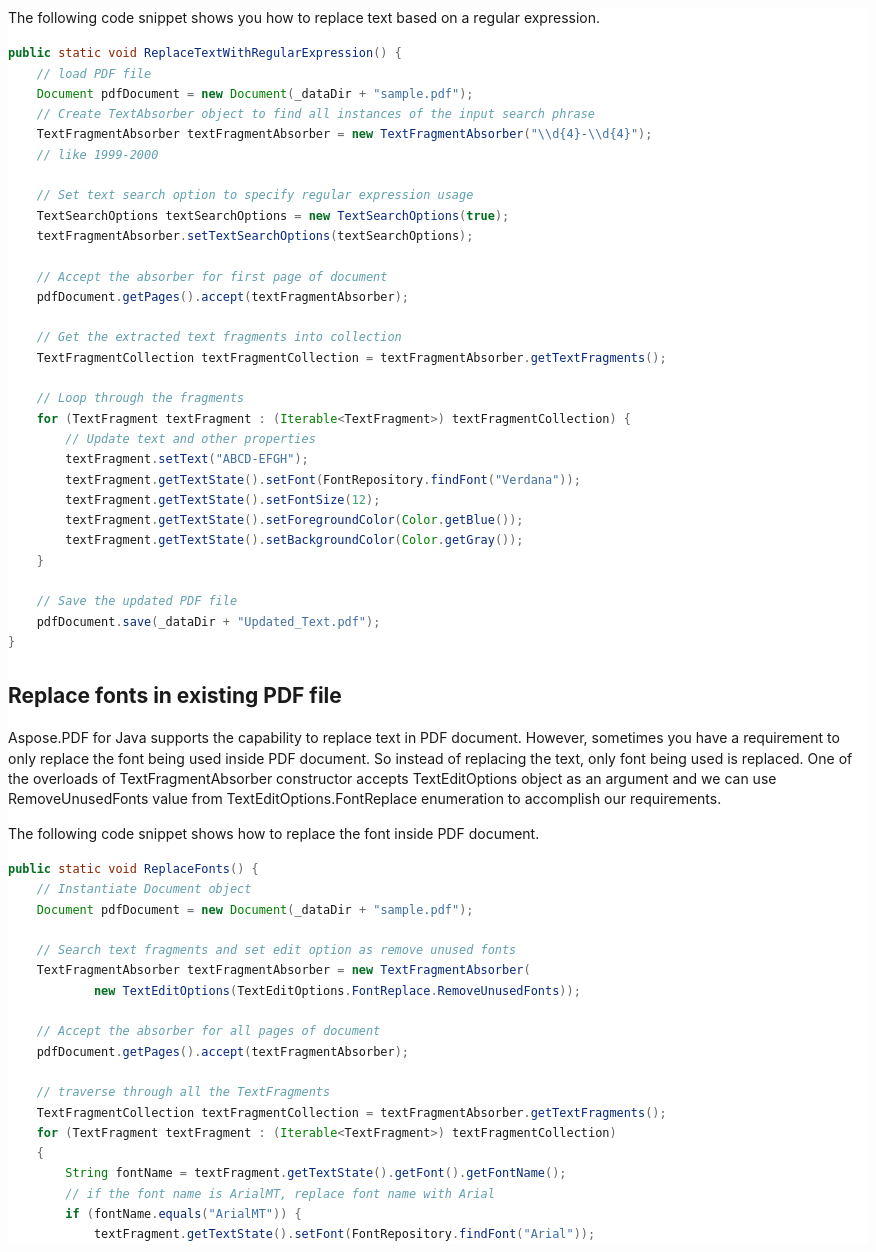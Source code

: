 The following code snippet shows you how to replace text based on a regular expression.

```java
public static void ReplaceTextWithRegularExpression() {
    // load PDF file
    Document pdfDocument = new Document(_dataDir + "sample.pdf");
    // Create TextAbsorber object to find all instances of the input search phrase
    TextFragmentAbsorber textFragmentAbsorber = new TextFragmentAbsorber("\\d{4}-\\d{4}"); 
    // like 1999-2000

    // Set text search option to specify regular expression usage
    TextSearchOptions textSearchOptions = new TextSearchOptions(true);
    textFragmentAbsorber.setTextSearchOptions(textSearchOptions);

    // Accept the absorber for first page of document
    pdfDocument.getPages().accept(textFragmentAbsorber);

    // Get the extracted text fragments into collection
    TextFragmentCollection textFragmentCollection = textFragmentAbsorber.getTextFragments();

    // Loop through the fragments
    for (TextFragment textFragment : (Iterable<TextFragment>) textFragmentCollection) {
        // Update text and other properties
        textFragment.setText("ABCD-EFGH");
        textFragment.getTextState().setFont(FontRepository.findFont("Verdana"));
        textFragment.getTextState().setFontSize(12);
        textFragment.getTextState().setForegroundColor(Color.getBlue());
        textFragment.getTextState().setBackgroundColor(Color.getGray());
    }

    // Save the updated PDF file
    pdfDocument.save(_dataDir + "Updated_Text.pdf");
}
```

## Replace fonts in existing PDF file

Aspose.PDF for Java supports the capability to replace text in PDF document. However, sometimes you have a requirement to only replace the font being used inside PDF document. So instead of replacing the text, only font being used is replaced. One of the overloads of TextFragmentAbsorber constructor accepts TextEditOptions object as an argument and we can use RemoveUnusedFonts value from TextEditOptions.FontReplace enumeration to accomplish our requirements.

The following code snippet shows how to replace the font inside PDF document.

```java
public static void ReplaceFonts() {
    // Instantiate Document object
    Document pdfDocument = new Document(_dataDir + "sample.pdf");

    // Search text fragments and set edit option as remove unused fonts
    TextFragmentAbsorber textFragmentAbsorber = new TextFragmentAbsorber(
            new TextEditOptions(TextEditOptions.FontReplace.RemoveUnusedFonts));

    // Accept the absorber for all pages of document
    pdfDocument.getPages().accept(textFragmentAbsorber);

    // traverse through all the TextFragments
    TextFragmentCollection textFragmentCollection = textFragmentAbsorber.getTextFragments();
    for (TextFragment textFragment : (Iterable<TextFragment>) textFragmentCollection)
    {
        String fontName = textFragment.getTextState().getFont().getFontName();
        // if the font name is ArialMT, replace font name with Arial
        if (fontName.equals("ArialMT")) {
            textFragment.getTextState().setFont(FontRepository.findFont("Arial"));
```